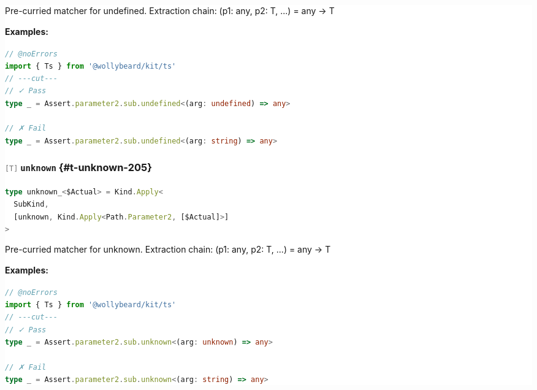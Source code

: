 Pre-curried matcher for undefined. Extraction chain: (p1: any, p2: T, ...) = any → T

**Examples:**

```typescript twoslash
// @noErrors
import { Ts } from '@wollybeard/kit/ts'
// ---cut---
// ✓ Pass
type _ = Assert.parameter2.sub.undefined<(arg: undefined) => any>

// ✗ Fail
type _ = Assert.parameter2.sub.undefined<(arg: string) => any>
```

### <span style="opacity: 0.6; font-weight: normal; font-size: 0.85em;">`[T]`</span> `unknown`<SourceLink inline href="https://github.com/jasonkuhrt/kit/blob/main/./src/utils/ts/assert/builder-generated/parameter2/sub.ts#L205" /> {#t-unknown-205}

```typescript
type unknown_<$Actual> = Kind.Apply<
  SubKind,
  [unknown, Kind.Apply<Path.Parameter2, [$Actual]>]
>
```

Pre-curried matcher for unknown. Extraction chain: (p1: any, p2: T, ...) = any → T

**Examples:**

```typescript twoslash
// @noErrors
import { Ts } from '@wollybeard/kit/ts'
// ---cut---
// ✓ Pass
type _ = Assert.parameter2.sub.unknown<(arg: unknown) => any>

// ✗ Fail
type _ = Assert.parameter2.sub.unknown<(arg: string) => any>
```
